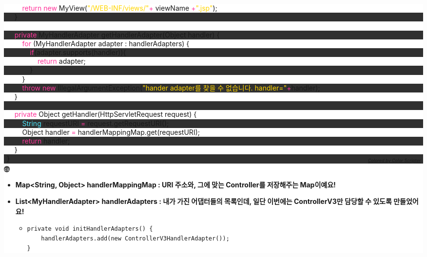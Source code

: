<div style="padding:0 6px; white-space:pre; line-height:130%">&nbsp;&nbsp;&nbsp;&nbsp;&nbsp;&nbsp;&nbsp;&nbsp;<span style="color:#ff3399">return</span>&nbsp;<span style="color:#ff3399">new</span>&nbsp;MyView(<span style="color:#ffd500">"/WEB-INF/views/"</span><span style="color:#0086b3"></span><span style="color:#ff3399">+</span>&nbsp;viewName&nbsp;<span style="color:#0086b3"></span><span style="color:#ff3399">+</span><span style="color:#ffd500">".jsp"</span>);</div><div style="background-color:#303030; padding:0 6px; white-space:pre; line-height:130%">&nbsp;&nbsp;&nbsp;&nbsp;}</div><div style="padding:0 6px; white-space:pre; line-height:130%">&nbsp;</div><div style="background-color:#303030; padding:0 6px; white-space:pre; line-height:130%">&nbsp;&nbsp;&nbsp;&nbsp;<span style="color:#ff3399">private</span>&nbsp;MyHandlerAdapter&nbsp;getHandlerAdapter(Object&nbsp;handler)&nbsp;{</div><div style="padding:0 6px; white-space:pre; line-height:130%">&nbsp;&nbsp;&nbsp;&nbsp;&nbsp;&nbsp;&nbsp;&nbsp;<span style="color:#ff3399">for</span>&nbsp;(MyHandlerAdapter&nbsp;adapter&nbsp;:&nbsp;handlerAdapters)&nbsp;{</div><div style="background-color:#303030; padding:0 6px; white-space:pre; line-height:130%">&nbsp;&nbsp;&nbsp;&nbsp;&nbsp;&nbsp;&nbsp;&nbsp;&nbsp;&nbsp;&nbsp;&nbsp;<span style="color:#ff3399">if</span>(adapter.supports(handler)){</div><div style="padding:0 6px; white-space:pre; line-height:130%">&nbsp;&nbsp;&nbsp;&nbsp;&nbsp;&nbsp;&nbsp;&nbsp;&nbsp;&nbsp;&nbsp;&nbsp;&nbsp;&nbsp;&nbsp;&nbsp;<span style="color:#ff3399">return</span>&nbsp;adapter;</div><div style="background-color:#303030; padding:0 6px; white-space:pre; line-height:130%">&nbsp;&nbsp;&nbsp;&nbsp;&nbsp;&nbsp;&nbsp;&nbsp;&nbsp;&nbsp;&nbsp;&nbsp;}</div><div style="padding:0 6px; white-space:pre; line-height:130%">&nbsp;&nbsp;&nbsp;&nbsp;&nbsp;&nbsp;&nbsp;&nbsp;}</div><div style="background-color:#303030; padding:0 6px; white-space:pre; line-height:130%">&nbsp;&nbsp;&nbsp;&nbsp;&nbsp;&nbsp;&nbsp;&nbsp;<span style="color:#ff3399">throw</span>&nbsp;<span style="color:#ff3399">new</span>&nbsp;IllegalArgumentException(<span style="color:#ffd500">"hander&nbsp;adapter를&nbsp;찾을&nbsp;수&nbsp;없습니다.&nbsp;handler="</span><span style="color:#0086b3"></span><span style="color:#ff3399">+</span>handler);</div><div style="padding:0 6px; white-space:pre; line-height:130%">&nbsp;&nbsp;&nbsp;&nbsp;}</div><div style="background-color:#303030; padding:0 6px; white-space:pre; line-height:130%">&nbsp;</div><div style="padding:0 6px; white-space:pre; line-height:130%">&nbsp;&nbsp;&nbsp;&nbsp;<span style="color:#ff3399">private</span>&nbsp;Object&nbsp;getHandler(HttpServletRequest&nbsp;request)&nbsp;{</div><div style="background-color:#303030; padding:0 6px; white-space:pre; line-height:130%">&nbsp;&nbsp;&nbsp;&nbsp;&nbsp;&nbsp;&nbsp;&nbsp;<span style="color:#4be6fa">String</span>&nbsp;requestURI&nbsp;<span style="color:#0086b3"></span><span style="color:#ff3399">=</span>&nbsp;request.getRequestURI();</div><div style="padding:0 6px; white-space:pre; line-height:130%">&nbsp;&nbsp;&nbsp;&nbsp;&nbsp;&nbsp;&nbsp;&nbsp;Object&nbsp;handler&nbsp;<span style="color:#0086b3"></span><span style="color:#ff3399">=</span>&nbsp;handlerMappingMap.get(requestURI);</div><div style="background-color:#303030; padding:0 6px; white-space:pre; line-height:130%">&nbsp;&nbsp;&nbsp;&nbsp;&nbsp;&nbsp;&nbsp;&nbsp;<span style="color:#ff3399">return</span>&nbsp;handler;</div><div style="padding:0 6px; white-space:pre; line-height:130%">&nbsp;&nbsp;&nbsp;&nbsp;}</div><div style="background-color:#303030; padding:0 6px; white-space:pre; line-height:130%">}</div></div><div style="text-align:right;margin-top:-13px;margin-right:5px;font-size:9px;font-style:italic"><a href="http://colorscripter.com/info#e" target="_blank" style="color:#4f4f4ftext-decoration:none">Colored by Color Scripter</a></div></td><td style="vertical-align:bottom;padding:0 2px 4px 0"><a href="http://colorscripter.com/info#e" target="_blank" style="text-decoration:none;color:white"><span style="font-size:9px;word-break:normal;background-color:#4f4f4f;color:white;border-radius:10px;padding:1px">cs</span></a></td></tr></table></div>

- **Map<String, Object> handlerMappingMap : URI 주소와, 그에 맞는 Controller를 저장해주는 Map이예요!**

- **List\<MyHandlerAdapter> handlerAdapters : 내가 가진 어댑터들의 목록인데, 일단 이번에는 ControllerV3만 담당할 수 있도록 만들었어요!**

  - ```
    private void initHandlerAdapters() {
        handlerAdapters.add(new ControllerV3HandlerAdapter());
    }
    ```
    